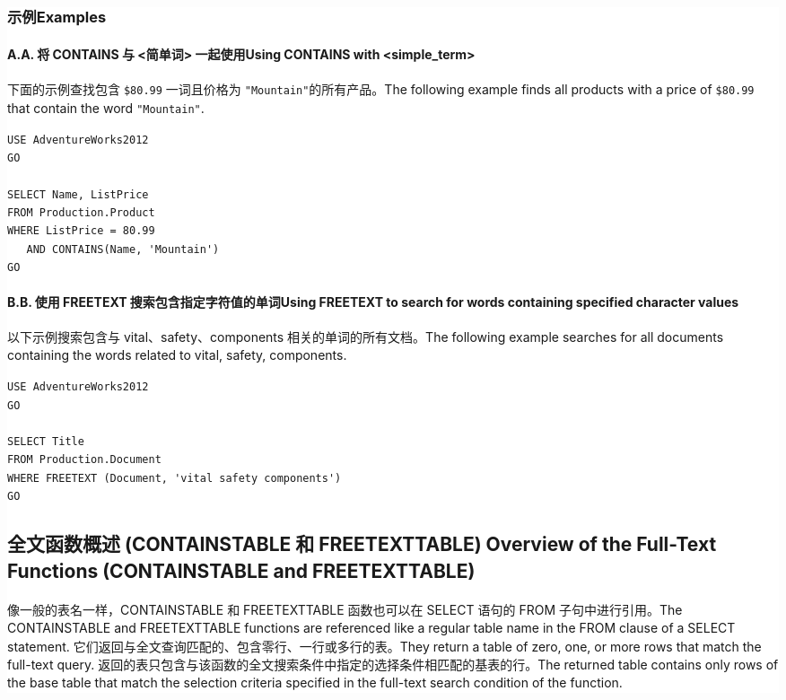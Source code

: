  
  
### <a name="examples"></a><span data-ttu-id="67f1e-125">示例</span><span class="sxs-lookup"><span data-stu-id="67f1e-125">Examples</span></span>  
  
#### <a name="a-using-contains-with-simple_term"></a><span data-ttu-id="67f1e-126">A.</span><span class="sxs-lookup"><span data-stu-id="67f1e-126">A.</span></span> <span data-ttu-id="67f1e-127">将 CONTAINS 与 <简单词> 一起使用</span><span class="sxs-lookup"><span data-stu-id="67f1e-127">Using CONTAINS with <simple_term></span></span>  
 <span data-ttu-id="67f1e-128">下面的示例查找包含 `$80.99` 一词且价格为 `"Mountain"`的所有产品。</span><span class="sxs-lookup"><span data-stu-id="67f1e-128">The following example finds all products with a price of `$80.99` that contain the word `"Mountain"`.</span></span>  
  
```  
USE AdventureWorks2012  
GO  
  
SELECT Name, ListPrice  
FROM Production.Product  
WHERE ListPrice = 80.99  
   AND CONTAINS(Name, 'Mountain')  
GO  
```  
  
#### <a name="b-using-freetext-to-search-for-words-containing-specified-character-values"></a><span data-ttu-id="67f1e-129">B.</span><span class="sxs-lookup"><span data-stu-id="67f1e-129">B.</span></span> <span data-ttu-id="67f1e-130">使用 FREETEXT 搜索包含指定字符值的单词</span><span class="sxs-lookup"><span data-stu-id="67f1e-130">Using FREETEXT to search for words containing specified character values</span></span>  
 <span data-ttu-id="67f1e-131">以下示例搜索包含与 vital、safety、components 相关的单词的所有文档。</span><span class="sxs-lookup"><span data-stu-id="67f1e-131">The following example searches for all documents containing the words related to vital, safety, components.</span></span>  
  
```  
USE AdventureWorks2012  
GO  
  
SELECT Title  
FROM Production.Document  
WHERE FREETEXT (Document, 'vital safety components')  
GO  
```  
  
 
  
##  <a name="overview-of-the-full-text-functions-containstable-and-freetexttable"></a><a name="OV_ft_functions_CONTAINSTABLE_FREETEXTTABLE"></a><span data-ttu-id="67f1e-132">全文函数概述 (CONTAINSTABLE 和 FREETEXTTABLE) </span><span class="sxs-lookup"><span data-stu-id="67f1e-132">Overview of the Full-Text Functions (CONTAINSTABLE and FREETEXTTABLE)</span></span>  
 <span data-ttu-id="67f1e-133">像一般的表名一样，CONTAINSTABLE 和 FREETEXTTABLE 函数也可以在 SELECT 语句的 FROM 子句中进行引用。</span><span class="sxs-lookup"><span data-stu-id="67f1e-133">The CONTAINSTABLE and FREETEXTTABLE functions are referenced like a regular table name in the FROM clause of a SELECT statement.</span></span> <span data-ttu-id="67f1e-134">它们返回与全文查询匹配的、包含零行、一行或多行的表。</span><span class="sxs-lookup"><span data-stu-id="67f1e-134">They return a table of zero, one, or more rows that match the full-text query.</span></span> <span data-ttu-id="67f1e-135">返回的表只包含与该函数的全文搜索条件中指定的选择条件相匹配的基表的行。</span><span class="sxs-lookup"><span data-stu-id="67f1e-135">The returned table contains only rows of the base table that match the selection criteria specified in the full-text search condition of the function.</span></span>  
  